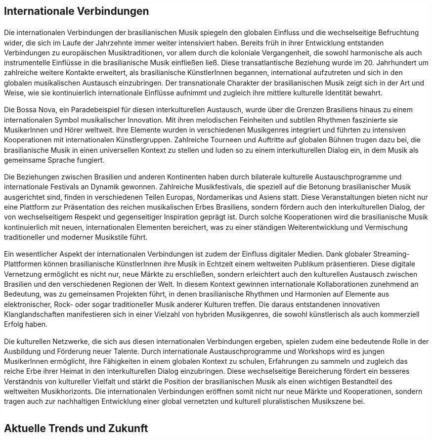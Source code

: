 
## Internationale Verbindungen

Die internationalen Verbindungen der brasilianischen Musik spiegeln den globalen Einfluss und die wechselseitige Befruchtung wider, die sich im Laufe der Jahrzehnte immer weiter intensiviert haben. Bereits früh in ihrer Entwicklung entstanden Verbindungen zu europäischen Musiktraditionen, vor allem durch die koloniale Vergangenheit, die sowohl harmonische als auch instrumentelle Einflüsse in die brasilianische Musik einfließen ließ. Diese transatlantische Beziehung wurde im 20. Jahrhundert um zahlreiche weitere Kontakte erweitert, als brasilianische KünstlerInnen begannen, international aufzutreten und sich in den globalen musikalischen Austausch einzubringen. Der transnationale Charakter der brasilianischen Musik zeigt sich in der Art und Weise, wie sie kontinuierlich internationale Einflüsse aufnimmt und zugleich ihre mittlere kulturelle Identität bewahrt.  

Die Bossa Nova, ein Paradebeispiel für diesen interkulturellen Austausch, wurde über die Grenzen Brasiliens hinaus zu einem internationalen Symbol musikalischer Innovation. Mit ihren melodischen Feinheiten und subtilen Rhythmen faszinierte sie MusikerInnen und Hörer weltweit. Ihre Elemente wurden in verschiedenen Musikgenres integriert und führten zu intensiven Kooperationen mit internationalen Künstlergruppen. Zahlreiche Tourneen und Auftritte auf globalen Bühnen trugen dazu bei, die brasilianische Musik in einen universellen Kontext zu stellen und luden so zu einem interkulturellen Dialog ein, in dem Musik als gemeinsame Sprache fungiert.  

Die Beziehungen zwischen Brasilien und anderen Kontinenten haben durch bilaterale kulturelle Austauschprogramme und internationale Festivals an Dynamik gewonnen. Zahlreiche Musikfestivals, die speziell auf die Betonung brasilianischer Musik ausgerichtet sind, finden in verschiedenen Teilen Europas, Nordamerikas und Asiens statt. Diese Veranstaltungen bieten nicht nur eine Plattform zur Präsentation des reichen musikalischen Erbes Brasiliens, sondern fördern auch den interkulturellen Dialog, der von wechselseitigem Respekt und gegenseitiger Inspiration geprägt ist. Durch solche Kooperationen wird die brasilianische Musik kontinuierlich mit neuen, internationalen Elementen bereichert, was zu einer ständigen Weiterentwicklung und Vermischung traditioneller und moderner Musikstile führt.  

Ein wesentlicher Aspekt der internationalen Verbindungen ist zudem der Einfluss digitaler Medien. Dank globaler Streaming-Plattformen können brasilianische KünstlerInnen ihre Musik in Echtzeit einem weltweiten Publikum präsentieren. Diese digitale Vernetzung ermöglicht es nicht nur, neue Märkte zu erschließen, sondern erleichtert auch den kulturellen Austausch zwischen Brasilien und den verschiedenen Regionen der Welt. In diesem Kontext gewinnen internationale Kollaborationen zunehmend an Bedeutung, was zu gemeinsamen Projekten führt, in denen brasilianische Rhythmen und Harmonien auf Elemente aus elektronischer, Rock- oder sogar traditioneller Musik anderer Kulturen treffen. Die daraus entstandenen innovativen Klanglandschaften manifestieren sich in einer Vielzahl von hybriden Musikgenres, die sowohl künstlerisch als auch kommerziell Erfolg haben.  

Die kulturellen Netzwerke, die sich aus diesen internationalen Verbindungen ergeben, spielen zudem eine bedeutende Rolle in der Ausbildung und Förderung neuer Talente. Durch internationale Austauschprogramme und Workshops wird es jungen MusikerInnen ermöglicht, ihre Fähigkeiten in einem globalen Kontext zu schulen, Erfahrungen zu sammeln und zugleich das reiche Erbe ihrer Heimat in den interkulturellen Dialog einzubringen. Diese wechselseitige Bereicherung fördert ein besseres Verständnis von kultureller Vielfalt und stärkt die Position der brasilianischen Musik als einen wichtigen Bestandteil des weltweiten Musikhorizonts. Die internationalen Verbindungen eröffnen somit nicht nur neue Märkte und Kooperationen, sondern tragen auch zur nachhaltigen Entwicklung einer global vernetzten und kulturell pluralistischen Musikszene bei.


## Aktuelle Trends und Zukunft
